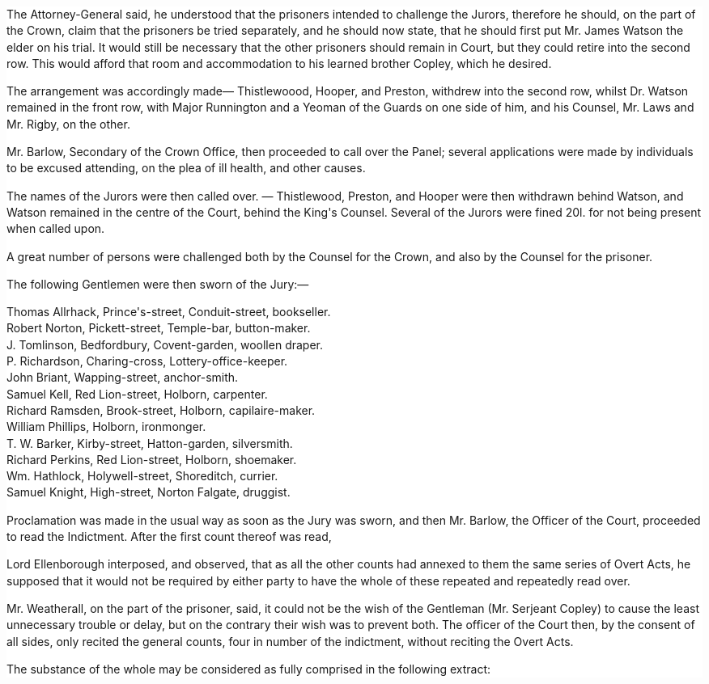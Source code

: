 The Attorney-General said, he understood that the prisoners intended to challenge the Jurors, therefore he should, on the part of the Crown, claim that the prisoners be tried separately, and he should now state, that he should first put Mr. James Watson the elder on his trial. It would still be necessary that the other prisoners should remain in Court, but they could retire into the second row. This would afford that room and accommodation to his learned brother Copley, which he desired.

The arrangement was accordingly made— Thistlewoood, Hooper, and Preston, withdrew into the second row, whilst Dr. Watson remained in the front row, with Major Runnington and a Yeoman of the Guards on one side of him, and his Counsel, Mr. Laws and Mr. Rigby, on the other.

Mr. Barlow, Secondary of the Crown Office, then proceeded to call over the Panel; several applications were made by individuals to be excused attending, on the plea of ill health, and other causes.

The names of the Jurors were then called over. — Thistlewood, Preston, and Hooper were then withdrawn behind Watson, and Watson remained in the centre of the Court, behind the King's Counsel. Several of the Jurors were fined 20l. for not being present when called upon.

A great number of persons were challenged both by the Counsel for the Crown, and also by the Counsel for the prisoner.

The following Gentlemen were then sworn of the Jury:—

Thomas Allrhack, Prince's-street, Conduit-street, bookseller.  
Robert Norton, Pickett-street, Temple-bar, button-maker.  
J. Tomlinson, Bedfordbury, Covent-garden, woollen draper.  
P. Richardson, Charing-cross, Lottery-office-keeper.  
John Briant, Wapping-street, anchor-smith.  
Samuel Kell, Red Lion-street, Holborn, carpenter.  
Richard Ramsden, Brook-street, Holborn, capilaire-maker.  
William Phillips, Holborn, ironmonger.  
T. W. Barker, Kirby-street, Hatton-garden, silversmith.  
Richard Perkins, Red Lion-street, Holborn, shoemaker.  
Wm. Hathlock, Holywell-street, Shoreditch, currier.  
Samuel Knight, High-street, Norton Falgate, druggist.

Proclamation was made in the usual way as soon as the Jury was sworn, and then Mr. Barlow, the Officer of the Court, proceeded to read the Indictment. After the first count thereof was read,

Lord Ellenborough interposed, and observed, that as all the other counts had annexed to them the same series of Overt Acts, he supposed that it would not be required by either party to have the whole of these repeated and repeatedly read over.

Mr. Weatherall, on the part of the prisoner, said, it could not be the wish of the Gentleman (Mr. Serjeant Copley) to cause the least unnecessary trouble or delay, but on the contrary their wish was to prevent both. The officer of the Court then, by the consent of all sides, only recited the general counts, four in number of the indictment, without reciting the Overt Acts.

The substance of the whole may be considered as fully comprised in the following extract:

